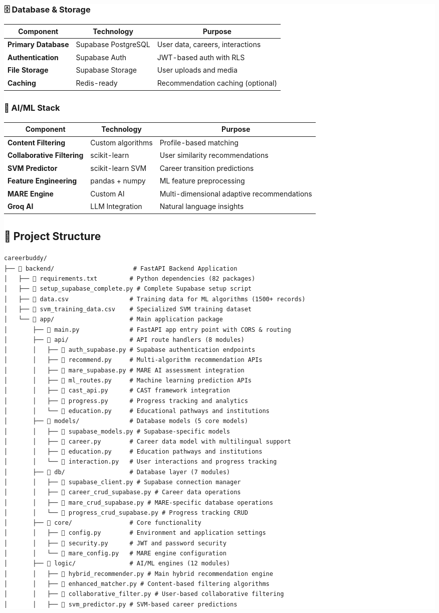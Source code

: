 ### 🗄️ Database & Storage
| Component | Technology | Purpose |
|-----------|------------|---------|
| **Primary Database** | Supabase PostgreSQL | User data, careers, interactions |
| **Authentication** | Supabase Auth | JWT-based auth with RLS |
| **File Storage** | Supabase Storage | User uploads and media |
| **Caching** | Redis-ready | Recommendation caching (optional) |

### 🤖 AI/ML Stack
| Component | Technology | Purpose |
|-----------|------------|---------|
| **Content Filtering** | Custom algorithms | Profile-based matching |
| **Collaborative Filtering** | scikit-learn | User similarity recommendations |
| **SVM Predictor** | scikit-learn SVM | Career transition predictions |
| **Feature Engineering** | pandas + numpy | ML feature preprocessing |
| **MARE Engine** | Custom AI | Multi-dimensional adaptive recommendations |
| **Groq AI** | LLM Integration | Natural language insights |

## 📁 Project Structure

```
careerbuddy/
├── 📁 backend/                      # FastAPI Backend Application
│   ├── 📄 requirements.txt         # Python dependencies (82 packages)
│   ├── 📄 setup_supabase_complete.py # Complete Supabase setup script
│   ├── 📄 data.csv                 # Training data for ML algorithms (1500+ records)
│   ├── 📄 svm_training_data.csv    # Specialized SVM training dataset
│   └── 📁 app/                     # Main application package
│       ├── 📄 main.py              # FastAPI app entry point with CORS & routing
│       ├── 📁 api/                 # API route handlers (8 modules)
│       │   ├── 📄 auth_supabase.py # Supabase authentication endpoints
│       │   ├── 📄 recommend.py     # Multi-algorithm recommendation APIs
│       │   ├── 📄 mare_supabase.py # MARE AI assessment integration
│       │   ├── 📄 ml_routes.py     # Machine learning prediction APIs
│       │   ├── 📄 cast_api.py      # CAST framework integration
│       │   ├── 📄 progress.py      # Progress tracking and analytics
│       │   └── 📄 education.py     # Educational pathways and institutions
│       ├── 📁 models/              # Database models (5 core models)
│       │   ├── 📄 supabase_models.py # Supabase-specific models
│       │   ├── 📄 career.py        # Career data model with multilingual support
│       │   ├── 📄 education.py     # Education pathways and institutions
│       │   └── 📄 interaction.py   # User interactions and progress tracking
│       ├── 📁 db/                  # Database layer (7 modules)
│       │   ├── 📄 supabase_client.py # Supabase connection manager
│       │   ├── 📄 career_crud_supabase.py # Career data operations
│       │   ├── 📄 mare_crud_supabase.py # MARE-specific database operations
│       │   └── 📄 progress_crud_supabase.py # Progress tracking CRUD
│       ├── 📁 core/                # Core functionality
│       │   ├── 📄 config.py        # Environment and application settings
│       │   ├── 📄 security.py      # JWT and password security
│       │   └── 📄 mare_config.py   # MARE engine configuration
│       ├── 📁 logic/               # AI/ML engines (12 modules)
│       │   ├── 📄 hybrid_recommender.py # Main hybrid recommendation engine
│       │   ├── 📄 enhanced_matcher.py # Content-based filtering algorithms
│       │   ├── 📄 collaborative_filter.py # User-based collaborative filtering
│       │   ├── 📄 svm_predictor.py # SVM-based career predictions
```